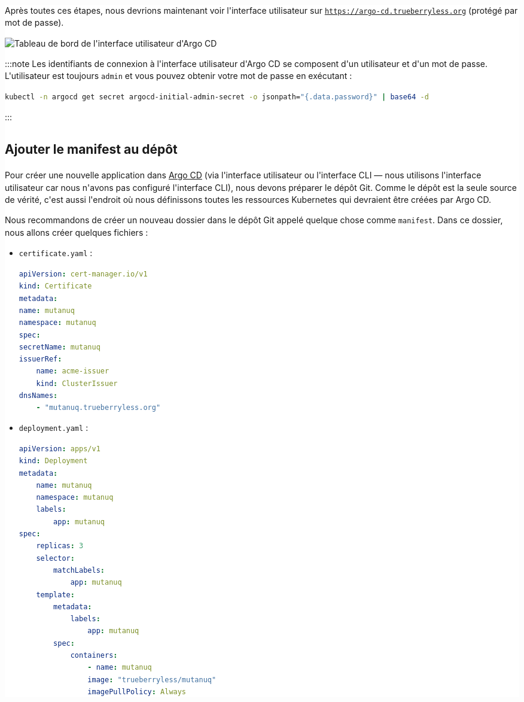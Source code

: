 Après toutes ces étapes, nous devrions maintenant voir l'interface utilisateur sur [`https://argo-cd.trueberryless.org`](https://argo-cd.trueberryless.org) (protégé par mot de passe).

![Tableau de bord de l'interface utilisateur d'Argo CD](../../../../../assets/argocd/argocd_ui_dashboard.png)

:::note
Les identifiants de connexion à l'interface utilisateur d'Argo CD se composent d'un utilisateur et d'un mot de passe. L'utilisateur est toujours `admin` et vous pouvez obtenir votre mot de passe en exécutant :

```bash
kubectl -n argocd get secret argocd-initial-admin-secret -o jsonpath="{.data.password}" | base64 -d
```
:::

## Ajouter le manifest au dépôt

Pour créer une nouvelle application dans [Argo CD](https://github.com/argoproj) (via l'interface utilisateur ou l'interface CLI — nous utilisons l'interface utilisateur car nous n'avons pas configuré l'interface CLI), nous devons préparer le dépôt Git. Comme le dépôt est la seule source de vérité, c'est aussi l'endroit où nous définissons toutes les ressources Kubernetes qui devraient être créées par Argo CD.

Nous recommandons de créer un nouveau dossier dans le dépôt Git appelé quelque chose comme `manifest`. Dans ce dossier, nous allons créer quelques fichiers :

* `certificate.yaml` :

  ```yaml
  apiVersion: cert-manager.io/v1
  kind: Certificate
  metadata:
  name: mutanuq
  namespace: mutanuq
  spec:
  secretName: mutanuq
  issuerRef:
      name: acme-issuer
      kind: ClusterIssuer
  dnsNames:
      - "mutanuq.trueberryless.org"
  ```

* `deployment.yaml` :

  ```yaml
  apiVersion: apps/v1
  kind: Deployment
  metadata:
      name: mutanuq
      namespace: mutanuq
      labels:
          app: mutanuq
  spec:
      replicas: 3
      selector:
          matchLabels:
              app: mutanuq
      template:
          metadata:
              labels:
                  app: mutanuq
          spec:
              containers:
                  - name: mutanuq
                  image: "trueberryless/mutanuq"
                  imagePullPolicy: Always
  ```